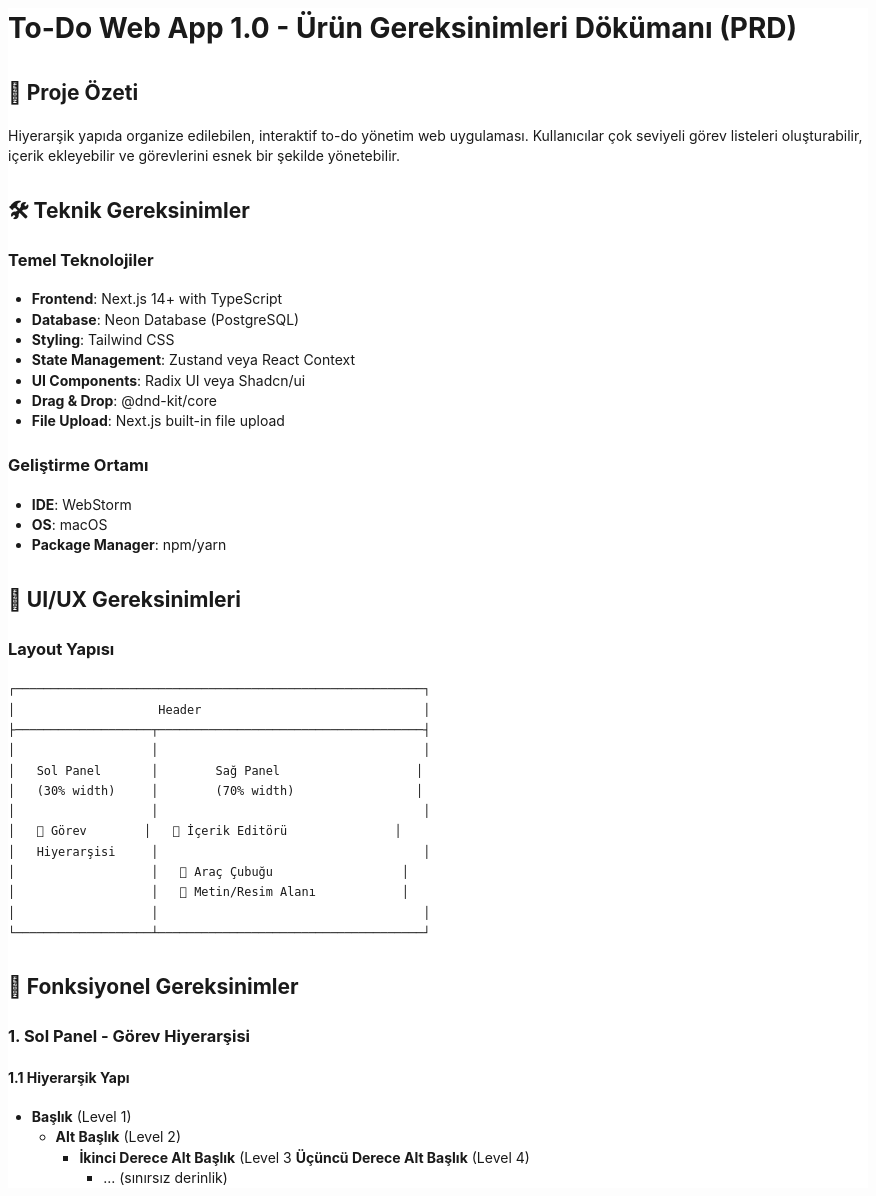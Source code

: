 # To-Do Web App 1.0 - Ürün Gereksinimleri Dökümanı (PRD)

## 🎯 Proje Özeti
Hiyerarşik yapıda organize edilebilen, interaktif to-do yönetim web uygulaması. Kullanıcılar çok seviyeli görev listeleri oluşturabilir, içerik ekleyebilir ve görevlerini esnek bir şekilde yönetebilir.

## 🛠 Teknik Gereksinimler

### Temel Teknolojiler
- **Frontend**: Next.js 14+ with TypeScript
- **Database**: Neon Database (PostgreSQL)
- **Styling**: Tailwind CSS
- **State Management**: Zustand veya React Context
- **UI Components**: Radix UI veya Shadcn/ui
- **Drag & Drop**: @dnd-kit/core
- **File Upload**: Next.js built-in file upload

### Geliştirme Ortamı
- **IDE**: WebStorm
- **OS**: macOS
- **Package Manager**: npm/yarn

## 🎨 UI/UX Gereksinimleri

### Layout Yapısı
```
┌─────────────────────────────────────────────────────────┐
│                    Header                               │
├───────────────────┬─────────────────────────────────────┤
│                   │                                     │
│   Sol Panel       │        Sağ Panel                   │
│   (30% width)     │        (70% width)                 │
│                   │                                     │
│   📝 Görev        │   📄 İçerik Editörü               │
│   Hiyerarşisi     │                                     │
│                   │   🔧 Araç Çubuğu                  │
│                   │   📝 Metin/Resim Alanı            │
│                   │                                     │
└───────────────────┴─────────────────────────────────────┘
```

## 🔧 Fonksiyonel Gereksinimler

### 1. Sol Panel - Görev Hiyerarşisi

#### 1.1 Hiyerarşik Yapı
- **Başlık** (Level 1)
  - **Alt Başlık** (Level 2)
    - **İkinci Derece Alt Başlık** (Level 3 **Üçüncü Derece Alt Başlık** (Level 4)
        - ... (sınırsız derinlik)
